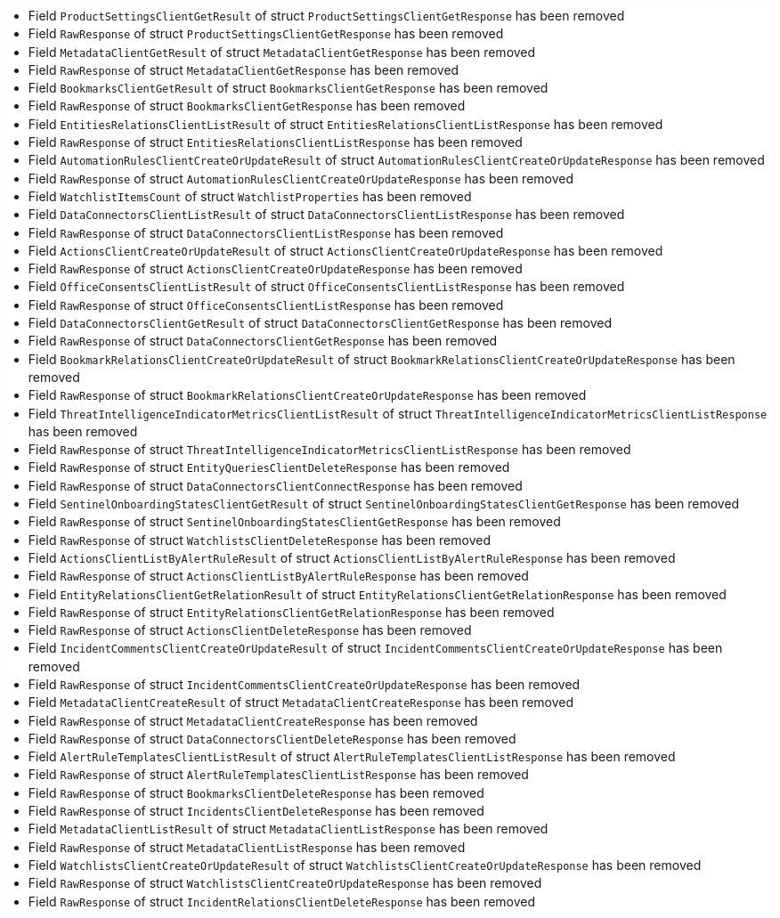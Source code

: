 - Field `ProductSettingsClientGetResult` of struct `ProductSettingsClientGetResponse` has been removed
- Field `RawResponse` of struct `ProductSettingsClientGetResponse` has been removed
- Field `MetadataClientGetResult` of struct `MetadataClientGetResponse` has been removed
- Field `RawResponse` of struct `MetadataClientGetResponse` has been removed
- Field `BookmarksClientGetResult` of struct `BookmarksClientGetResponse` has been removed
- Field `RawResponse` of struct `BookmarksClientGetResponse` has been removed
- Field `EntitiesRelationsClientListResult` of struct `EntitiesRelationsClientListResponse` has been removed
- Field `RawResponse` of struct `EntitiesRelationsClientListResponse` has been removed
- Field `AutomationRulesClientCreateOrUpdateResult` of struct `AutomationRulesClientCreateOrUpdateResponse` has been removed
- Field `RawResponse` of struct `AutomationRulesClientCreateOrUpdateResponse` has been removed
- Field `WatchlistItemsCount` of struct `WatchlistProperties` has been removed
- Field `DataConnectorsClientListResult` of struct `DataConnectorsClientListResponse` has been removed
- Field `RawResponse` of struct `DataConnectorsClientListResponse` has been removed
- Field `ActionsClientCreateOrUpdateResult` of struct `ActionsClientCreateOrUpdateResponse` has been removed
- Field `RawResponse` of struct `ActionsClientCreateOrUpdateResponse` has been removed
- Field `OfficeConsentsClientListResult` of struct `OfficeConsentsClientListResponse` has been removed
- Field `RawResponse` of struct `OfficeConsentsClientListResponse` has been removed
- Field `DataConnectorsClientGetResult` of struct `DataConnectorsClientGetResponse` has been removed
- Field `RawResponse` of struct `DataConnectorsClientGetResponse` has been removed
- Field `BookmarkRelationsClientCreateOrUpdateResult` of struct `BookmarkRelationsClientCreateOrUpdateResponse` has been removed
- Field `RawResponse` of struct `BookmarkRelationsClientCreateOrUpdateResponse` has been removed
- Field `ThreatIntelligenceIndicatorMetricsClientListResult` of struct `ThreatIntelligenceIndicatorMetricsClientListResponse` has been removed
- Field `RawResponse` of struct `ThreatIntelligenceIndicatorMetricsClientListResponse` has been removed
- Field `RawResponse` of struct `EntityQueriesClientDeleteResponse` has been removed
- Field `RawResponse` of struct `DataConnectorsClientConnectResponse` has been removed
- Field `SentinelOnboardingStatesClientGetResult` of struct `SentinelOnboardingStatesClientGetResponse` has been removed
- Field `RawResponse` of struct `SentinelOnboardingStatesClientGetResponse` has been removed
- Field `RawResponse` of struct `WatchlistsClientDeleteResponse` has been removed
- Field `ActionsClientListByAlertRuleResult` of struct `ActionsClientListByAlertRuleResponse` has been removed
- Field `RawResponse` of struct `ActionsClientListByAlertRuleResponse` has been removed
- Field `EntityRelationsClientGetRelationResult` of struct `EntityRelationsClientGetRelationResponse` has been removed
- Field `RawResponse` of struct `EntityRelationsClientGetRelationResponse` has been removed
- Field `RawResponse` of struct `ActionsClientDeleteResponse` has been removed
- Field `IncidentCommentsClientCreateOrUpdateResult` of struct `IncidentCommentsClientCreateOrUpdateResponse` has been removed
- Field `RawResponse` of struct `IncidentCommentsClientCreateOrUpdateResponse` has been removed
- Field `MetadataClientCreateResult` of struct `MetadataClientCreateResponse` has been removed
- Field `RawResponse` of struct `MetadataClientCreateResponse` has been removed
- Field `RawResponse` of struct `DataConnectorsClientDeleteResponse` has been removed
- Field `AlertRuleTemplatesClientListResult` of struct `AlertRuleTemplatesClientListResponse` has been removed
- Field `RawResponse` of struct `AlertRuleTemplatesClientListResponse` has been removed
- Field `RawResponse` of struct `BookmarksClientDeleteResponse` has been removed
- Field `RawResponse` of struct `IncidentsClientDeleteResponse` has been removed
- Field `MetadataClientListResult` of struct `MetadataClientListResponse` has been removed
- Field `RawResponse` of struct `MetadataClientListResponse` has been removed
- Field `WatchlistsClientCreateOrUpdateResult` of struct `WatchlistsClientCreateOrUpdateResponse` has been removed
- Field `RawResponse` of struct `WatchlistsClientCreateOrUpdateResponse` has been removed
- Field `RawResponse` of struct `IncidentRelationsClientDeleteResponse` has been removed